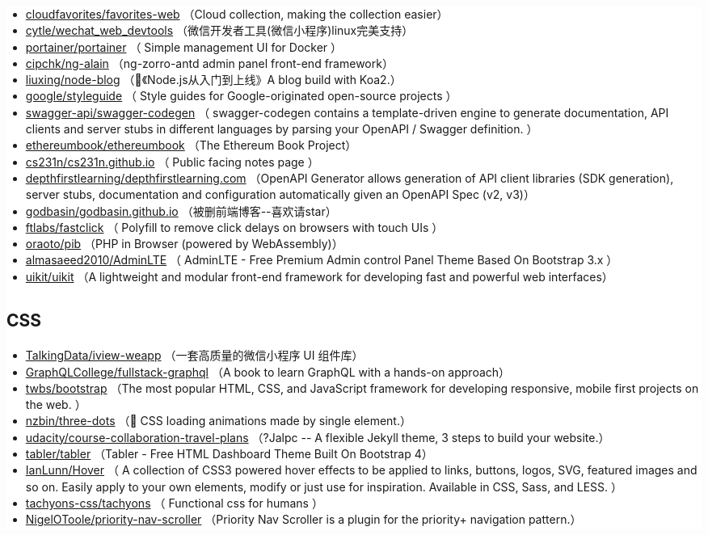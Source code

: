 * [cloudfavorites/favorites-web](https://github.com/cloudfavorites/favorites-web) （Cloud collection, making the collection easier）
* [cytle/wechat_web_devtools](https://github.com/cytle/wechat_web_devtools) （微信开发者工具(微信小程序)linux完美支持）
* [portainer/portainer](https://github.com/portainer/portainer) （
        Simple management UI for Docker
      ）
* [cipchk/ng-alain](https://github.com/cipchk/ng-alain) （ng-zorro-antd admin panel front-end framework）
* [liuxing/node-blog](https://github.com/liuxing/node-blog) （🚀《Node.js从入门到上线》A blog build with Koa2.）
* [google/styleguide](https://github.com/google/styleguide) （
        Style guides for Google-originated open-source projects
      ）
* [swagger-api/swagger-codegen](https://github.com/swagger-api/swagger-codegen) （
        swagger-codegen contains a template-driven engine to generate documentation, API clients and server stubs in different languages by parsing your OpenAPI / Swagger definition.
      ）
* [ethereumbook/ethereumbook](https://github.com/ethereumbook/ethereumbook) （The Ethereum Book Project）
* [cs231n/cs231n.github.io](https://github.com/cs231n/cs231n.github.io) （
        Public facing notes page
      ）
* [depthfirstlearning/depthfirstlearning.com](https://github.com/depthfirstlearning/depthfirstlearning.com) （OpenAPI Generator allows generation of API client libraries (SDK generation), server stubs, documentation and configuration automatically given an OpenAPI Spec (v2, v3)）
* [godbasin/godbasin.github.io](https://github.com/godbasin/godbasin.github.io) （被删前端博客--喜欢请star）
* [ftlabs/fastclick](https://github.com/ftlabs/fastclick) （
        Polyfill to remove click delays on browsers with touch UIs
      ）
* [oraoto/pib](https://github.com/oraoto/pib) （PHP in Browser (powered by WebAssembly)）
* [almasaeed2010/AdminLTE](https://github.com/almasaeed2010/AdminLTE) （
        AdminLTE - Free Premium Admin control Panel Theme Based On Bootstrap 3.x
      ）
* [uikit/uikit](https://github.com/uikit/uikit) （A lightweight and modular front-end framework for developing fast and powerful web interfaces）

## CSS

* [TalkingData/iview-weapp](https://github.com/TalkingData/iview-weapp) （一套高质量的微信小程序 UI 组件库）
* [GraphQLCollege/fullstack-graphql](https://github.com/GraphQLCollege/fullstack-graphql) （A book to learn GraphQL with a hands-on approach）
* [twbs/bootstrap](https://github.com/twbs/bootstrap) （The most popular HTML, CSS, and JavaScript framework for developing responsive, mobile first projects on the web.
      ）
* [nzbin/three-dots](https://github.com/nzbin/three-dots) （🔮 CSS loading animations made by single element.）
* [udacity/course-collaboration-travel-plans](https://github.com/udacity/course-collaboration-travel-plans) （?Jalpc -- A flexible Jekyll theme, 3 steps to build your website.）
* [tabler/tabler](https://github.com/tabler/tabler) （Tabler - Free HTML Dashboard Theme Built On Bootstrap 4）
* [IanLunn/Hover](https://github.com/IanLunn/Hover) （
        A collection of CSS3 powered hover effects to be applied to links, buttons, logos, SVG, featured images and so on. Easily apply to your own elements, modify or just use for inspiration. Available in CSS, Sass, and LESS.
      ）
* [tachyons-css/tachyons](https://github.com/tachyons-css/tachyons) （
        Functional css for humans
      ）
* [NigelOToole/priority-nav-scroller](https://github.com/NigelOToole/priority-nav-scroller) （Priority Nav Scroller is a plugin for the priority+ navigation pattern.）